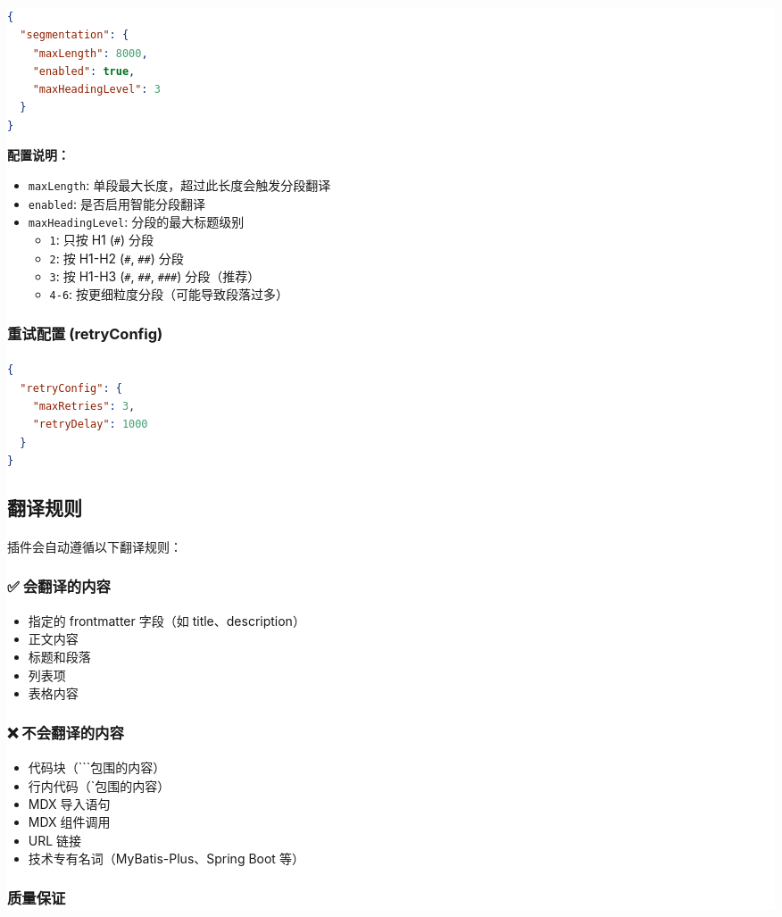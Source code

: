 ```json
{
  "segmentation": {
    "maxLength": 8000,
    "enabled": true,
    "maxHeadingLevel": 3
  }
}
```

**配置说明：**
- `maxLength`: 单段最大长度，超过此长度会触发分段翻译
- `enabled`: 是否启用智能分段翻译
- `maxHeadingLevel`: 分段的最大标题级别
  - `1`: 只按 H1 (`#`) 分段
  - `2`: 按 H1-H2 (`#`, `##`) 分段
  - `3`: 按 H1-H3 (`#`, `##`, `###`) 分段（推荐）
  - `4-6`: 按更细粒度分段（可能导致段落过多）

### 重试配置 (retryConfig)

```json
{
  "retryConfig": {
    "maxRetries": 3,
    "retryDelay": 1000
  }
}
```

## 翻译规则

插件会自动遵循以下翻译规则：

### ✅ 会翻译的内容

- 指定的 frontmatter 字段（如 title、description）
- 正文内容
- 标题和段落
- 列表项
- 表格内容

### ❌ 不会翻译的内容

- 代码块（```包围的内容）
- 行内代码（`包围的内容）
- MDX 导入语句
- MDX 组件调用
- URL 链接
- 技术专有名词（MyBatis-Plus、Spring Boot 等）

### 质量保证
